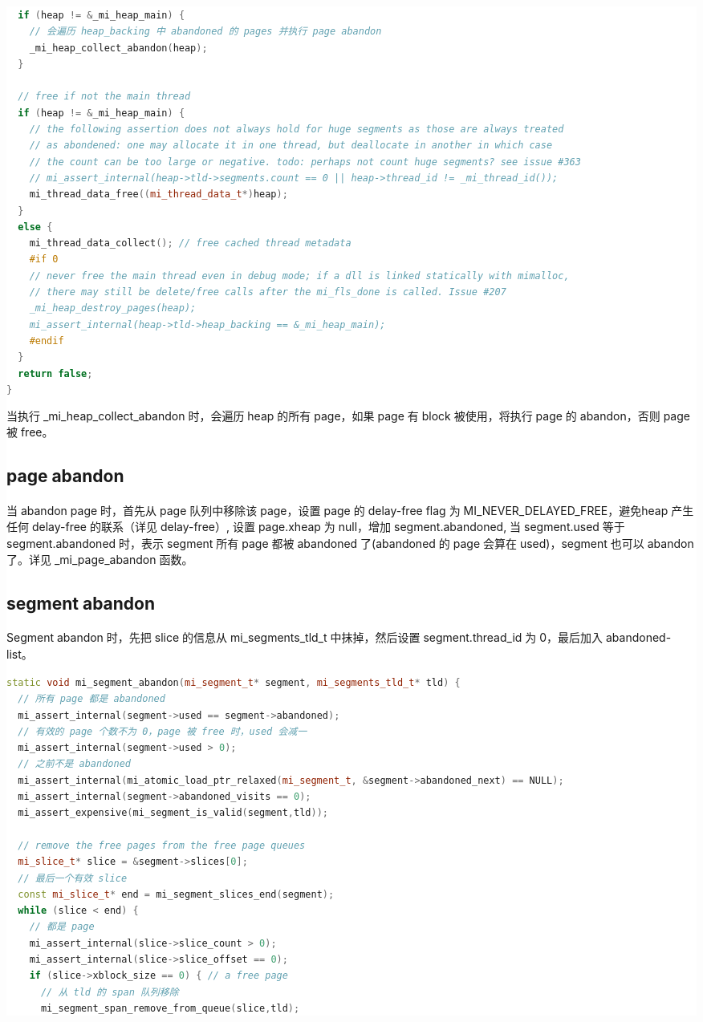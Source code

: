 ```C++
  if (heap != &_mi_heap_main) {
    // 会遍历 heap_backing 中 abandoned 的 pages 并执行 page abandon
    _mi_heap_collect_abandon(heap);
  }

  // free if not the main thread
  if (heap != &_mi_heap_main) {
    // the following assertion does not always hold for huge segments as those are always treated
    // as abondened: one may allocate it in one thread, but deallocate in another in which case
    // the count can be too large or negative. todo: perhaps not count huge segments? see issue #363
    // mi_assert_internal(heap->tld->segments.count == 0 || heap->thread_id != _mi_thread_id());
    mi_thread_data_free((mi_thread_data_t*)heap);
  }
  else {
    mi_thread_data_collect(); // free cached thread metadata
    #if 0
    // never free the main thread even in debug mode; if a dll is linked statically with mimalloc,
    // there may still be delete/free calls after the mi_fls_done is called. Issue #207
    _mi_heap_destroy_pages(heap);
    mi_assert_internal(heap->tld->heap_backing == &_mi_heap_main);
    #endif
  }
  return false;
}
```

当执行 _mi_heap_collect_abandon 时，会遍历 heap 的所有 page，如果 page 有 block 被使用，将执行 page 的 abandon，否则 page 被 free。

## page abandon

当 abandon  page 时，首先从 page 队列中移除该 page，设置 page 的 delay-free flag 为 MI_NEVER_DELAYED_FREE，避免heap 产生任何 delay-free 的联系（详见 delay-free）, 设置 page.xheap 为 null，增加 segment.abandoned, 当 segment.used 等于 segment.abandoned 时，表示 segment 所有 page 都被 abandoned 了(abandoned 的 page 会算在 used)，segment 也可以 abandon 了。详见 _mi_page_abandon 函数。

## segment abandon

Segment abandon 时，先把 slice 的信息从 mi_segments_tld_t 中抹掉，然后设置 segment.thread_id 为 0，最后加入 abandoned-list。

```C++
static void mi_segment_abandon(mi_segment_t* segment, mi_segments_tld_t* tld) {
  // 所有 page 都是 abandoned
  mi_assert_internal(segment->used == segment->abandoned);
  // 有效的 page 个数不为 0，page 被 free 时，used 会减一
  mi_assert_internal(segment->used > 0);
  // 之前不是 abandoned
  mi_assert_internal(mi_atomic_load_ptr_relaxed(mi_segment_t, &segment->abandoned_next) == NULL);
  mi_assert_internal(segment->abandoned_visits == 0);
  mi_assert_expensive(mi_segment_is_valid(segment,tld));
  
  // remove the free pages from the free page queues
  mi_slice_t* slice = &segment->slices[0];
  // 最后一个有效 slice
  const mi_slice_t* end = mi_segment_slices_end(segment);
  while (slice < end) {
    // 都是 page
    mi_assert_internal(slice->slice_count > 0);
    mi_assert_internal(slice->slice_offset == 0);
    if (slice->xblock_size == 0) { // a free page
      // 从 tld 的 span 队列移除
      mi_segment_span_remove_from_queue(slice,tld);
```